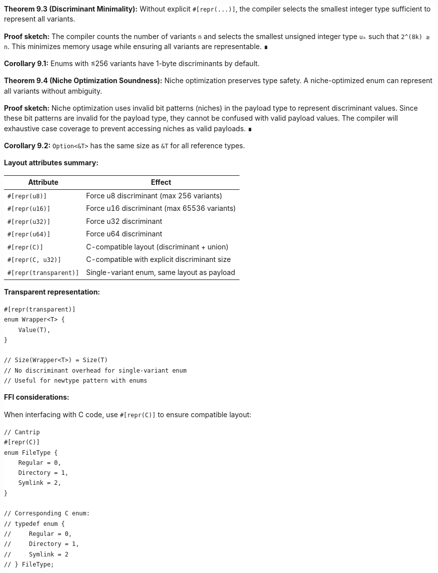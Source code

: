 **Theorem 9.3 (Discriminant Minimality):** Without explicit `#[repr(...)]`, the compiler selects the smallest integer type sufficient to represent all variants.

**Proof sketch:** The compiler counts the number of variants `n` and selects the smallest unsigned integer type `uₖ` such that `2^(8k) ≥ n`. This minimizes memory usage while ensuring all variants are representable. ∎

**Corollary 9.1:** Enums with ≤256 variants have 1-byte discriminants by default.

**Theorem 9.4 (Niche Optimization Soundness):** Niche optimization preserves type safety. A niche-optimized enum can represent all variants without ambiguity.

**Proof sketch:** Niche optimization uses invalid bit patterns (niches) in the payload type to represent discriminant values. Since these bit patterns are invalid for the payload type, they cannot be confused with valid payload values. The compiler will exhaustive case coverage to prevent accessing niches as valid payloads. ∎

**Corollary 9.2:** `Option<&T>` has the same size as `&T` for all reference types.

**Layout attributes summary:**

| Attribute | Effect |
|-----------|--------|
| `#[repr(u8)]` | Force u8 discriminant (max 256 variants) |
| `#[repr(u16)]` | Force u16 discriminant (max 65536 variants) |
| `#[repr(u32)]` | Force u32 discriminant |
| `#[repr(u64)]` | Force u64 discriminant |
| `#[repr(C)]` | C-compatible layout (discriminant + union) |
| `#[repr(C, u32)]` | C-compatible with explicit discriminant size |
| `#[repr(transparent)]` | Single-variant enum, same layout as payload |

**Transparent representation:**

```cantrip
#[repr(transparent)]
enum Wrapper<T> {
    Value(T),
}

// Size(Wrapper<T>) = Size(T)
// No discriminant overhead for single-variant enum
// Useful for newtype pattern with enums
```

**FFI considerations:**

When interfacing with C code, use `#[repr(C)]` to ensure compatible layout:

```cantrip
// Cantrip
#[repr(C)]
enum FileType {
    Regular = 0,
    Directory = 1,
    Symlink = 2,
}

// Corresponding C enum:
// typedef enum {
//     Regular = 0,
//     Directory = 1,
//     Symlink = 2
// } FileType;
```

